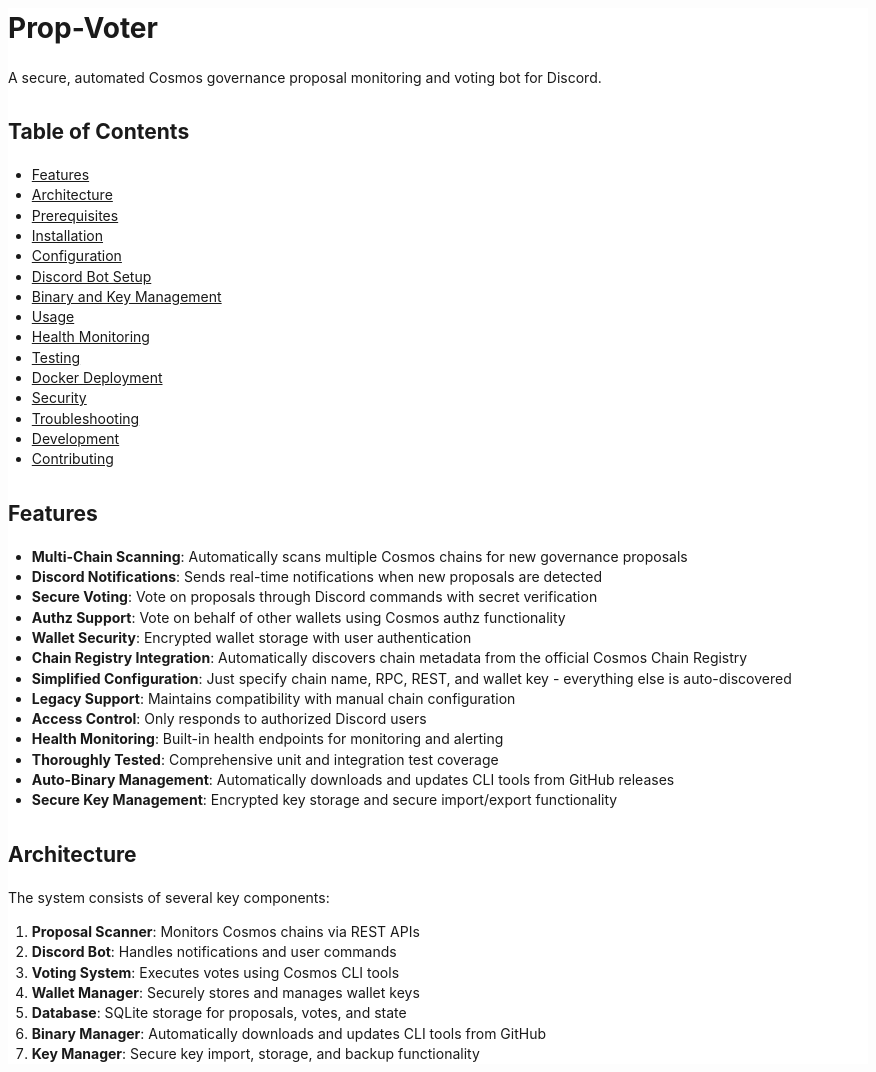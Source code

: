 # Prop-Voter

A secure, automated Cosmos governance proposal monitoring and voting bot for Discord.

## Table of Contents

- [Features](#features)
- [Architecture](#architecture)
- [Prerequisites](#prerequisites)
- [Installation](#installation)
- [Configuration](#configuration)
- [Discord Bot Setup](#discord-bot-setup)
- [Binary and Key Management](#binary-and-key-management)
- [Usage](#usage)
- [Health Monitoring](#health-monitoring)
- [Testing](#testing)
- [Docker Deployment](#docker-deployment)
- [Security](#security)
- [Troubleshooting](#troubleshooting)
- [Development](#development)
- [Contributing](#contributing)

## Features

- **Multi-Chain Scanning**: Automatically scans multiple Cosmos chains for new governance proposals
- **Discord Notifications**: Sends real-time notifications when new proposals are detected
- **Secure Voting**: Vote on proposals through Discord commands with secret verification
- **Authz Support**: Vote on behalf of other wallets using Cosmos authz functionality
- **Wallet Security**: Encrypted wallet storage with user authentication
- **Chain Registry Integration**: Automatically discovers chain metadata from the official Cosmos Chain Registry
- **Simplified Configuration**: Just specify chain name, RPC, REST, and wallet key - everything else is auto-discovered
- **Legacy Support**: Maintains compatibility with manual chain configuration
- **Access Control**: Only responds to authorized Discord users
- **Health Monitoring**: Built-in health endpoints for monitoring and alerting
- **Thoroughly Tested**: Comprehensive unit and integration test coverage
- **Auto-Binary Management**: Automatically downloads and updates CLI tools from GitHub releases
- **Secure Key Management**: Encrypted key storage and secure import/export functionality

## Architecture

The system consists of several key components:

1. **Proposal Scanner**: Monitors Cosmos chains via REST APIs
2. **Discord Bot**: Handles notifications and user commands
3. **Voting System**: Executes votes using Cosmos CLI tools
4. **Wallet Manager**: Securely stores and manages wallet keys
5. **Database**: SQLite storage for proposals, votes, and state
6. **Binary Manager**: Automatically downloads and updates CLI tools from GitHub
7. **Key Manager**: Secure key import, storage, and backup functionality

